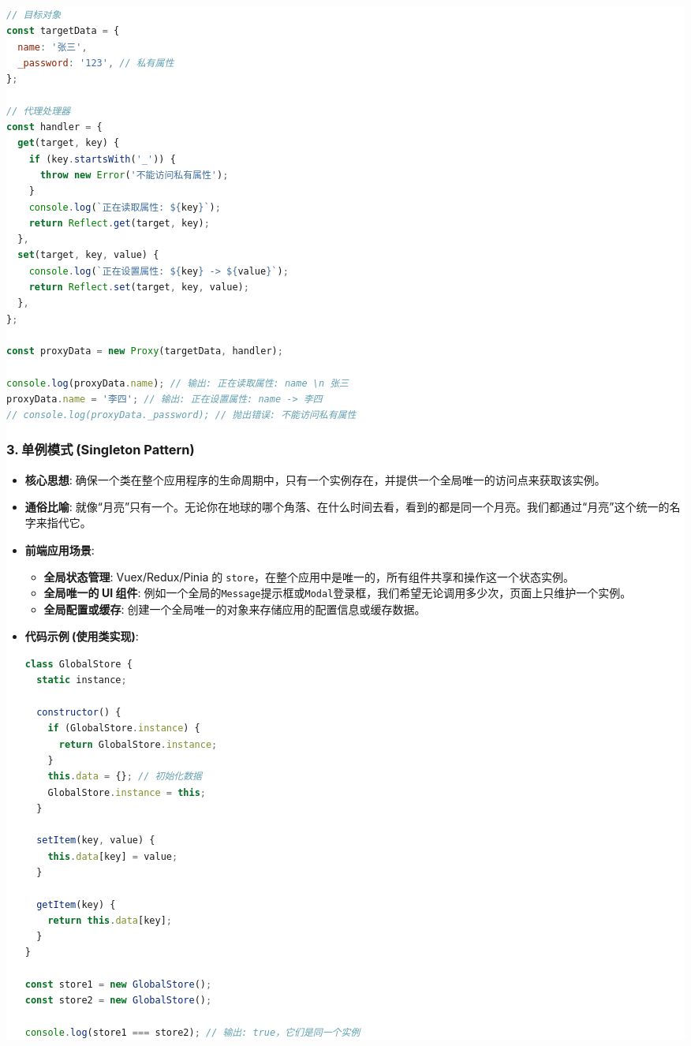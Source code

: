   ```javascript
  // 目标对象
  const targetData = {
    name: '张三',
    _password: '123', // 私有属性
  };

  // 代理处理器
  const handler = {
    get(target, key) {
      if (key.startsWith('_')) {
        throw new Error('不能访问私有属性');
      }
      console.log(`正在读取属性: ${key}`);
      return Reflect.get(target, key);
    },
    set(target, key, value) {
      console.log(`正在设置属性: ${key} -> ${value}`);
      return Reflect.set(target, key, value);
    },
  };

  const proxyData = new Proxy(targetData, handler);

  console.log(proxyData.name); // 输出: 正在读取属性: name \n 张三
  proxyData.name = '李四'; // 输出: 正在设置属性: name -> 李四
  // console.log(proxyData._password); // 抛出错误: 不能访问私有属性
  ```

### 3. 单例模式 (Singleton Pattern)

- **核心思想**: 确保一个类在整个应用程序的生命周期中，只有一个实例存在，并提供一个全局唯一的访问点来获取该实例。
- **通俗比喻**: 就像“月亮”只有一个。无论你在地球的哪个角落、在什么时间去看，看到的都是同一个月亮。我们都通过“月亮”这个统一的名字来指代它。
- **前端应用场景**:
  - **全局状态管理**: Vuex/Redux/Pinia 的 `store`，在整个应用中是唯一的，所有组件共享和操作这一个状态实例。
  - **全局唯一的 UI 组件**: 例如一个全局的`Message`提示框或`Modal`登录框，我们希望无论调用多少次，页面上只维护一个实例。
  - **全局配置或缓存**: 创建一个全局唯一的对象来存储应用的配置信息或缓存数据。
- **代码示例 (使用类实现)**:

  ```javascript
  class GlobalStore {
    static instance;

    constructor() {
      if (GlobalStore.instance) {
        return GlobalStore.instance;
      }
      this.data = {}; // 初始化数据
      GlobalStore.instance = this;
    }

    setItem(key, value) {
      this.data[key] = value;
    }

    getItem(key) {
      return this.data[key];
    }
  }

  const store1 = new GlobalStore();
  const store2 = new GlobalStore();

  console.log(store1 === store2); // 输出: true，它们是同一个实例

  ```